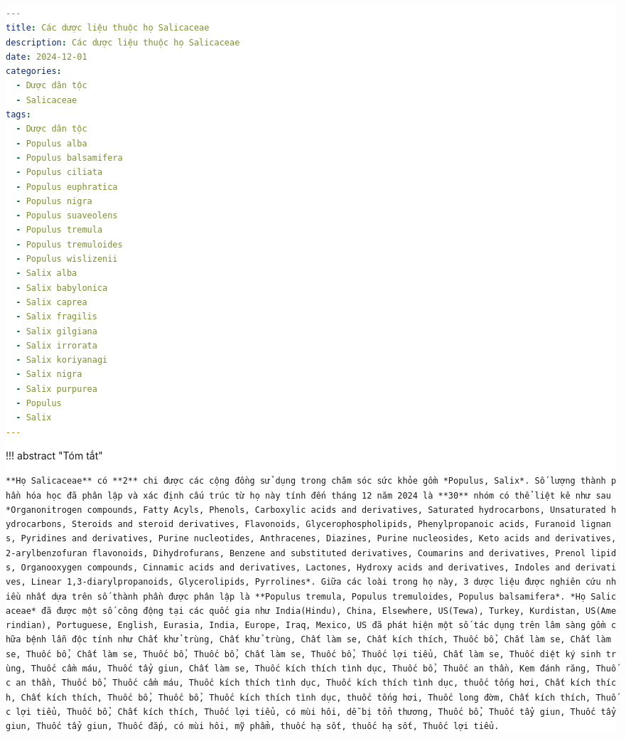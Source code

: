 ```yaml
---
title: Các dược liệu thuộc họ Salicaceae
description: Các dược liệu thuộc họ Salicaceae
date: 2024-12-01
categories:
  - Dược dân tộc
  - Salicaceae
tags:
  - Dược dân tộc
  - Populus alba
  - Populus balsamifera
  - Populus ciliata
  - Populus euphratica
  - Populus nigra
  - Populus suaveolens
  - Populus tremula
  - Populus tremuloides
  - Populus wislizenii
  - Salix alba
  - Salix babylonica
  - Salix caprea
  - Salix fragilis
  - Salix gilgiana
  - Salix irrorata
  - Salix koriyanagi
  - Salix nigra
  - Salix purpurea
  - Populus
  - Salix
---
```

!!! abstract "Tóm tắt"

    **Họ Salicaceae** có **2** chi được các cộng đồng sử dụng trong chăm sóc sức khỏe gồm *Populus, Salix*. Số lượng thành phần hóa học đã phân lập và xác định cấu trúc từ họ này tính đến tháng 12 năm 2024 là **30** nhóm có thể liệt kê như sau *Organonitrogen compounds, Fatty Acyls, Phenols, Carboxylic acids and derivatives, Saturated hydrocarbons, Unsaturated hydrocarbons, Steroids and steroid derivatives, Flavonoids, Glycerophospholipids, Phenylpropanoic acids, Furanoid lignans, Pyridines and derivatives, Purine nucleotides, Anthracenes, Diazines, Purine nucleosides, Keto acids and derivatives, 2-arylbenzofuran flavonoids, Dihydrofurans, Benzene and substituted derivatives, Coumarins and derivatives, Prenol lipids, Organooxygen compounds, Cinnamic acids and derivatives, Lactones, Hydroxy acids and derivatives, Indoles and derivatives, Linear 1,3-diarylpropanoids, Glycerolipids, Pyrrolines*. Giữa các loài trong họ này, 3 dược liệu được nghiên cứu nhiều nhất dựa trên số thành phần được phân lập là **Populus tremula, Populus tremuloides, Populus balsamifera*. *Họ Salicaceae* đã được một số công động tại các quốc gia như India(Hindu), China, Elsewhere, US(Tewa), Turkey, Kurdistan, US(Amerindian), Portuguese, English, Eurasia, India, Europe, Iraq, Mexico, US đã phát hiện một số tác dụng trên lâm sàng gồm chữa bệnh lẫn độc tính như Chất khử trùng, Chất khử trùng, Chất làm se, Chất kích thích, Thuốc bổ, Chất làm se, Chất làm se, Thuốc bổ, Chất làm se, Thuốc bổ, Thuốc bổ, Chất làm se, Thuốc bổ, Thuốc lợi tiểu, Chất làm se, Thuốc diệt ký sinh trùng, Thuốc cầm máu, Thuốc tẩy giun, Chất làm se, Thuốc kích thích tình dục, Thuốc bổ, Thuốc an thần, Kem đánh răng, Thuốc an thần, Thuốc bổ, Thuốc cầm máu, Thuốc kích thích tình dục, Thuốc kích thích tình dục, thuốc tống hơi, Chất kích thích, Chất kích thích, Thuốc bổ, Thuốc bổ, Thuốc kích thích tình dục, thuốc tống hơi, Thuốc long đờm, Chất kích thích, Thuốc lợi tiểu, Thuốc bổ, Chất kích thích, Thuốc lợi tiểu, có mùi hôi, dễ bị tổn thương, Thuốc bổ, Thuốc tẩy giun, Thuốc tẩy giun, Thuốc tẩy giun, Thuốc đắp, có mùi hôi, mỹ phẩm, thuốc hạ sốt, thuốc hạ sốt, Thuốc lợi tiểu.
